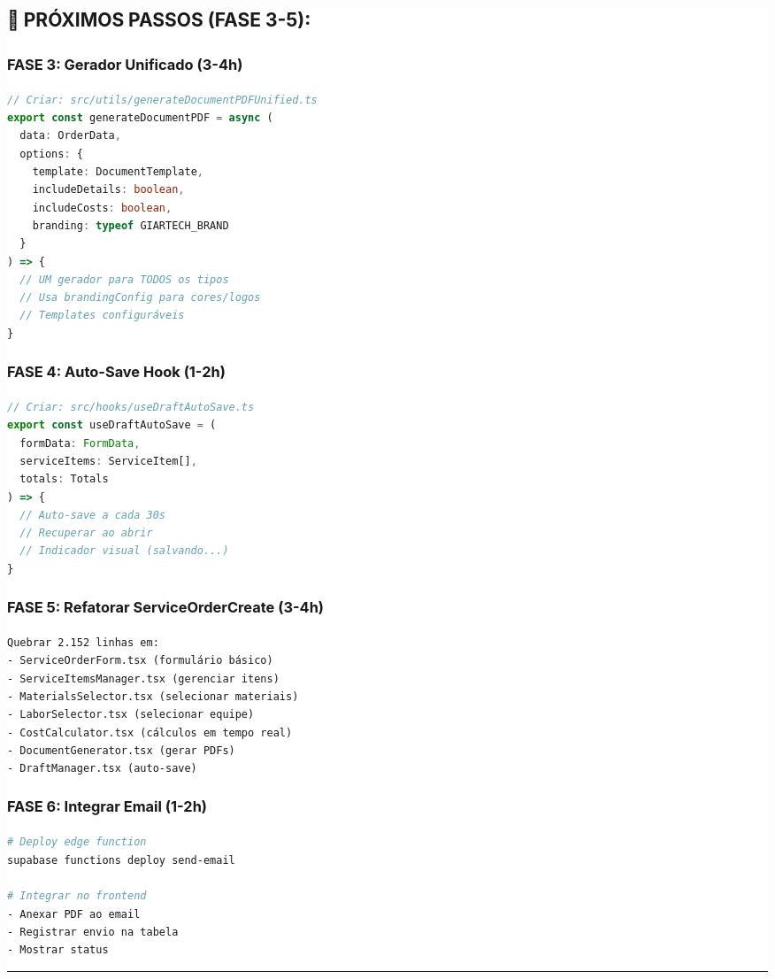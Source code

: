 
## 🚀 **PRÓXIMOS PASSOS (FASE 3-5):**

### **FASE 3: Gerador Unificado (3-4h)**
```typescript
// Criar: src/utils/generateDocumentPDFUnified.ts
export const generateDocumentPDF = async (
  data: OrderData,
  options: {
    template: DocumentTemplate,
    includeDetails: boolean,
    includeCosts: boolean,
    branding: typeof GIARTECH_BRAND
  }
) => {
  // UM gerador para TODOS os tipos
  // Usa brandingConfig para cores/logos
  // Templates configuráveis
}
```

### **FASE 4: Auto-Save Hook (1-2h)**
```typescript
// Criar: src/hooks/useDraftAutoSave.ts
export const useDraftAutoSave = (
  formData: FormData,
  serviceItems: ServiceItem[],
  totals: Totals
) => {
  // Auto-save a cada 30s
  // Recuperar ao abrir
  // Indicador visual (salvando...)
}
```

### **FASE 5: Refatorar ServiceOrderCreate (3-4h)**
```
Quebrar 2.152 linhas em:
- ServiceOrderForm.tsx (formulário básico)
- ServiceItemsManager.tsx (gerenciar itens)
- MaterialsSelector.tsx (selecionar materiais)
- LaborSelector.tsx (selecionar equipe)
- CostCalculator.tsx (cálculos em tempo real)
- DocumentGenerator.tsx (gerar PDFs)
- DraftManager.tsx (auto-save)
```

### **FASE 6: Integrar Email (1-2h)**
```bash
# Deploy edge function
supabase functions deploy send-email

# Integrar no frontend
- Anexar PDF ao email
- Registrar envio na tabela
- Mostrar status
```

---